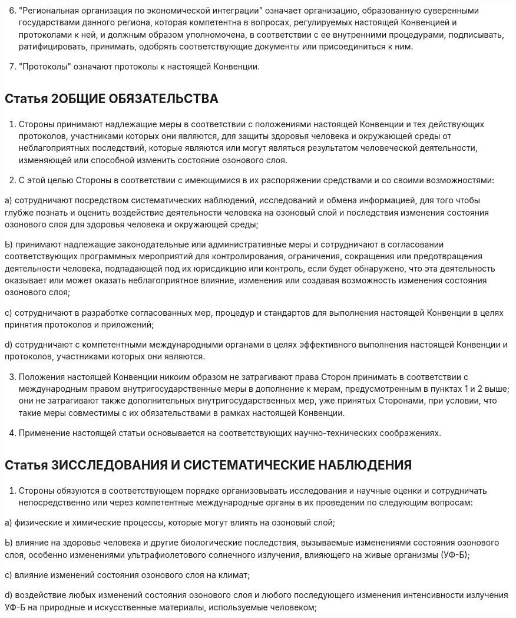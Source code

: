 6. "Региональная организация по экономической интеграции" означает организацию, образованную суверенными государствами данного региона, которая компетентна в вопросах, регулируемых настоящей Конвенцией и протоколами к ней, и должным образом уполномочена, в соответствии с ее внутренними процедурами, подписывать, ратифицировать, принимать, одобрять соответствующие документы или присоединиться к ним.

7. "Протоколы" означают протоколы к настоящей Конвенции.

## Статья 2ОБЩИЕ ОБЯЗАТЕЛЬСТВА

1. Стороны принимают надлежащие меры в соответствии с положениями настоящей Конвенции и тех действующих протоколов, участниками которых они являются, для защиты здоровья человека и окружающей среды от неблагоприятных последствий, которые являются или могут являться результатом человеческой деятельности, изменяющей или способной изменить состояние озонового слоя.

2. С этой целью Стороны в соответствии с имеющимися в их распоряжении средствами и со своими возможностями:

а) сотрудничают посредством систематических наблюдений, исследований и обмена информацией, для того чтобы глубже познать и оценить воздействие деятельности человека на озоновый слой и последствия изменения состояния озонового слоя для здоровья человека и окружающей среды;

Ь) принимают надлежащие законодательные или административные меры и сотрудничают в согласовании соответствующих программных мероприятий для контролирования, ограничения, сокращения или предотвращения деятельности человека, подпадающей под их юрисдикцию или контроль, если будет обнаружено, что эта деятельность оказывает или может оказать неблагоприятное влияние, изменения или создавая возможность изменения состояния озонового слоя;

с) сотрудничают в разработке согласованных мер, процедур и стандартов для выполнения настоящей Конвенции в целях принятия протоколов и приложений;

d) сотрудничают с компетентными международными органами в целях эффективного выполнения настоящей Конвенции и протоколов, участниками которых они являются.

3. Положения настоящей Конвенции никоим образом не затрагивают права Сторон принимать в соответствии с международным правом внутригосударственные меры в дополнение к мерам, предусмотренным в пунктах 1 и 2 выше; они не затрагивают также дополнительных внутригосударственных мер, уже принятых Сторонами, при условии, что такие меры совместимы с их обязательствами в рамках настоящей Конвенции.

4. Применение настоящей статьи основывается на соответствующих научно-технических соображениях.

## Статья 3ИССЛЕДОВАНИЯ И СИСТЕМАТИЧЕСКИЕ НАБЛЮДЕНИЯ

1. Стороны обязуются в соответствующем порядке организовывать исследования и научные оценки и сотрудничать непосредственно или через компетентные международные органы в их проведении по следующим вопросам:

а) физические и химические процессы, которые могут влиять на озоновый слой;

Ь) влияние на здоровье человека и другие биологические последствия, вызываемые изменениями состояния озонового слоя, особенно изменениями ультрафиолетового солнечного излучения, влияющего на живые организмы (УФ-Б);

с) влияние изменений состояния озонового слоя на климат;

d) воздействие любых изменений состояния озонового слоя и любого последующего изменения интенсивности излучения УФ-Б на природные и искусственные материалы, используемые человеком;
